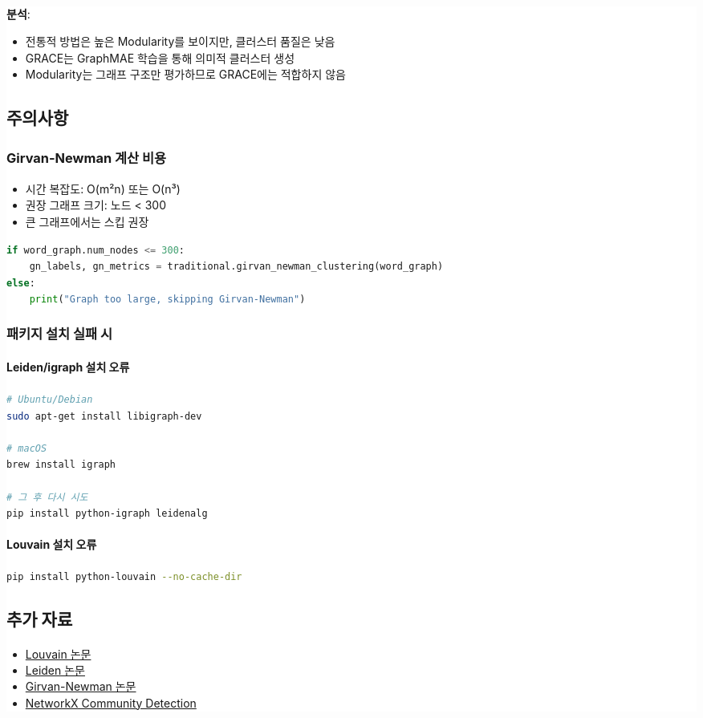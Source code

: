 **분석**:
- 전통적 방법은 높은 Modularity를 보이지만, 클러스터 품질은 낮음
- GRACE는 GraphMAE 학습을 통해 의미적 클러스터 생성
- Modularity는 그래프 구조만 평가하므로 GRACE에는 적합하지 않음

## 주의사항

### Girvan-Newman 계산 비용

- 시간 복잡도: O(m²n) 또는 O(n³)
- 권장 그래프 크기: 노드 < 300
- 큰 그래프에서는 스킵 권장

```python
if word_graph.num_nodes <= 300:
    gn_labels, gn_metrics = traditional.girvan_newman_clustering(word_graph)
else:
    print("Graph too large, skipping Girvan-Newman")
```

### 패키지 설치 실패 시

#### Leiden/igraph 설치 오류

```bash
# Ubuntu/Debian
sudo apt-get install libigraph-dev

# macOS
brew install igraph

# 그 후 다시 시도
pip install python-igraph leidenalg
```

#### Louvain 설치 오류

```bash
pip install python-louvain --no-cache-dir
```

## 추가 자료

- [Louvain 논문](https://arxiv.org/abs/0803.0476)
- [Leiden 논문](https://www.nature.com/articles/s41598-019-41695-z)
- [Girvan-Newman 논문](https://arxiv.org/abs/cond-mat/0112110)
- [NetworkX Community Detection](https://networkx.org/documentation/stable/reference/algorithms/community.html)
